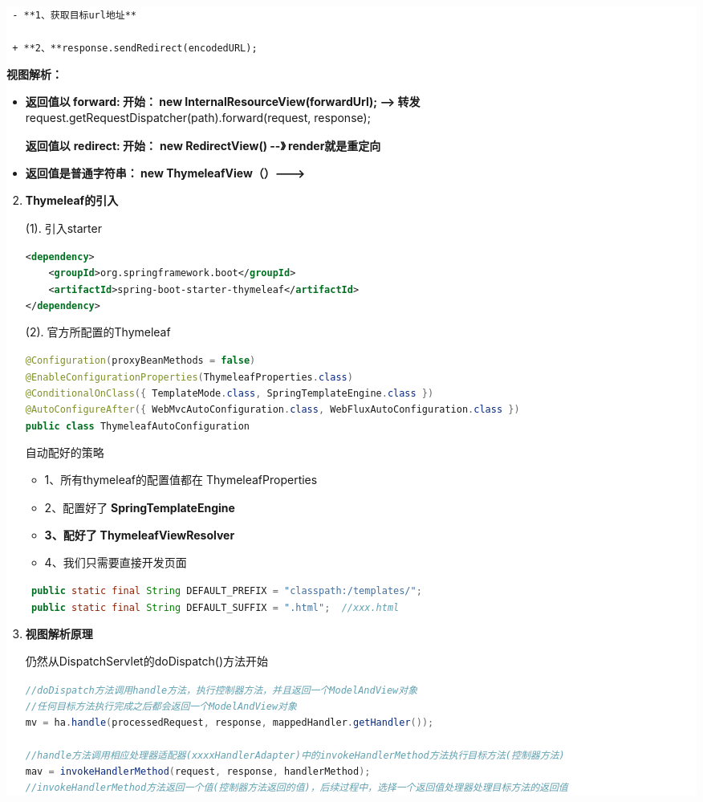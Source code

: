      - **1、获取目标url地址**

     + **2、**response.sendRedirect(encodedURL);


   **视图解析：**

   - **返回值以 forward: 开始： new InternalResourceView(forwardUrl); -->  转发**request.getRequestDispatcher(path).forward(request, response);

     **返回值以** **redirect: 开始：** **new RedirectView() --》 render就是重定向** 

   - **返回值是普通字符串： new ThymeleafView（）--->** 

2. **Thymeleaf的引入**

   (1). 引入starter

   ```xml
   <dependency>
       <groupId>org.springframework.boot</groupId>
       <artifactId>spring-boot-starter-thymeleaf</artifactId>
   </dependency>
   ```

   (2). 官方所配置的Thymeleaf

   ```java
   @Configuration(proxyBeanMethods = false)
   @EnableConfigurationProperties(ThymeleafProperties.class)
   @ConditionalOnClass({ TemplateMode.class, SpringTemplateEngine.class })
   @AutoConfigureAfter({ WebMvcAutoConfiguration.class, WebFluxAutoConfiguration.class })
   public class ThymeleafAutoConfiguration 
   ```

   自动配好的策略

   - 1、所有thymeleaf的配置值都在 ThymeleafProperties
   - 2、配置好了 **SpringTemplateEngine** 

   - **3、配好了** **ThymeleafViewResolver** 
   - 4、我们只需要直接开发页面

   ```java
   	public static final String DEFAULT_PREFIX = "classpath:/templates/";
   	public static final String DEFAULT_SUFFIX = ".html";  //xxx.html
   ```
   
3. **视图解析原理**

   仍然从DispatchServlet的doDispatch()方法开始

   ```java
   //doDispatch方法调用handle方法，执行控制器方法，并且返回一个ModelAndView对象
   //任何目标方法执行完成之后都会返回一个ModelAndView对象
   mv = ha.handle(processedRequest, response, mappedHandler.getHandler());
   
   //handle方法调用相应处理器适配器(xxxxHandlerAdapter)中的invokeHandlerMethod方法执行目标方法(控制器方法)
   mav = invokeHandlerMethod(request, response, handlerMethod);
   //invokeHandlerMethod方法返回一个值(控制器方法返回的值)，后续过程中，选择一个返回值处理器处理目标方法的返回值
   ```
